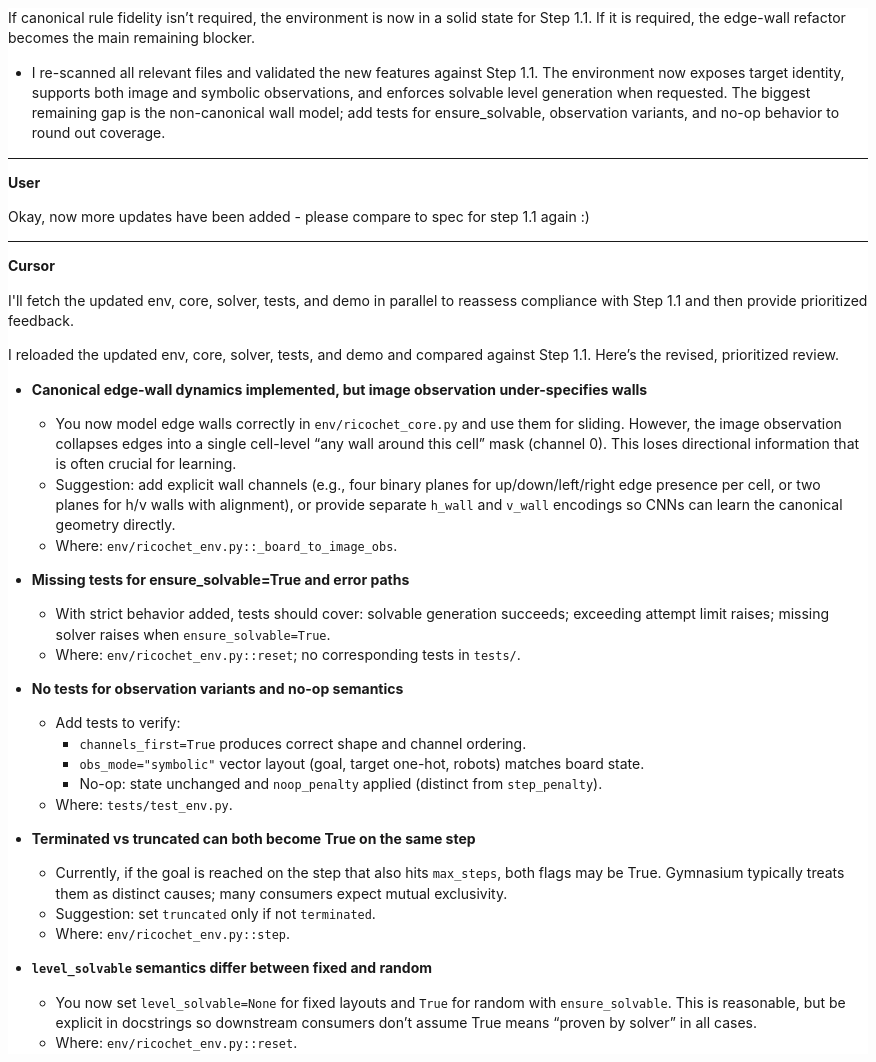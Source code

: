 If canonical rule fidelity isn’t required, the environment is now in a solid state for Step 1.1. If it is required, the edge-wall refactor becomes the main remaining blocker.

- I re-scanned all relevant files and validated the new features against Step 1.1. The environment now exposes target identity, supports both image and symbolic observations, and enforces solvable level generation when requested. The biggest remaining gap is the non-canonical wall model; add tests for ensure_solvable, observation variants, and no-op behavior to round out coverage.

---

**User**

Okay, now more updates have been added - please compare to spec for step 1.1 again :)

---

**Cursor**

I'll fetch the updated env, core, solver, tests, and demo in parallel to reassess compliance with Step 1.1 and then provide prioritized feedback.

I reloaded the updated env, core, solver, tests, and demo and compared against Step 1.1. Here’s the revised, prioritized review.

- **Canonical edge-wall dynamics implemented, but image observation under-specifies walls**
  - You now model edge walls correctly in `env/ricochet_core.py` and use them for sliding. However, the image observation collapses edges into a single cell-level “any wall around this cell” mask (channel 0). This loses directional information that is often crucial for learning. 
  - Suggestion: add explicit wall channels (e.g., four binary planes for up/down/left/right edge presence per cell, or two planes for h/v walls with alignment), or provide separate `h_wall` and `v_wall` encodings so CNNs can learn the canonical geometry directly.
  - Where: `env/ricochet_env.py::_board_to_image_obs`.

- **Missing tests for ensure_solvable=True and error paths**
  - With strict behavior added, tests should cover: solvable generation succeeds; exceeding attempt limit raises; missing solver raises when `ensure_solvable=True`.
  - Where: `env/ricochet_env.py::reset`; no corresponding tests in `tests/`.

- **No tests for observation variants and no-op semantics**
  - Add tests to verify:
    - `channels_first=True` produces correct shape and channel ordering.
    - `obs_mode="symbolic"` vector layout (goal, target one-hot, robots) matches board state.
    - No-op: state unchanged and `noop_penalty` applied (distinct from `step_penalty`).
  - Where: `tests/test_env.py`.

- **Terminated vs truncated can both become True on the same step**
  - Currently, if the goal is reached on the step that also hits `max_steps`, both flags may be True. Gymnasium typically treats them as distinct causes; many consumers expect mutual exclusivity.
  - Suggestion: set `truncated` only if not `terminated`.
  - Where: `env/ricochet_env.py::step`.

- **`level_solvable` semantics differ between fixed and random**
  - You now set `level_solvable=None` for fixed layouts and `True` for random with `ensure_solvable`. This is reasonable, but be explicit in docstrings so downstream consumers don’t assume True means “proven by solver” in all cases.
  - Where: `env/ricochet_env.py::reset`.
